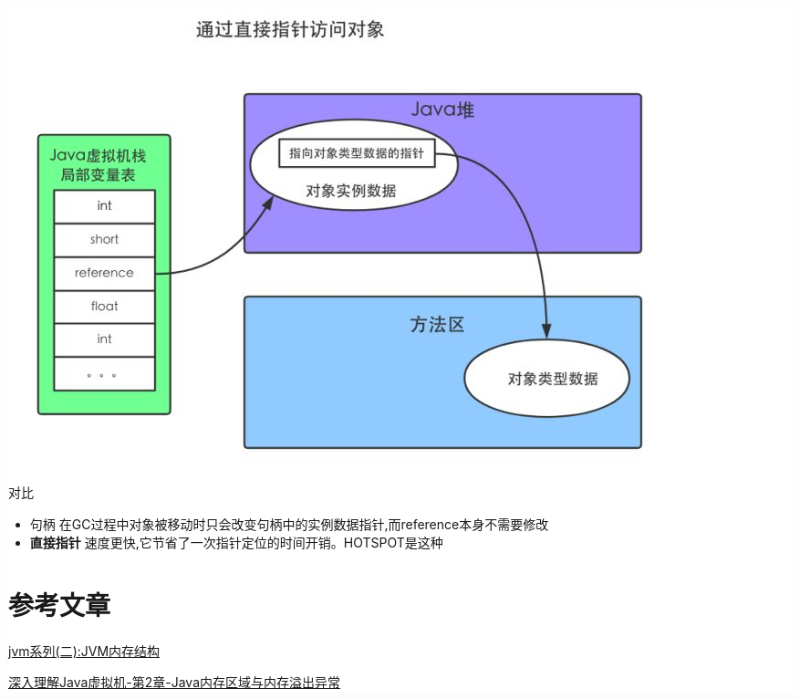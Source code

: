 ![img](20181223-3/v2-b799b90b148ec5192dda44ef2ca58f6a_hd.jpg)

对比

- 句柄
  在GC过程中对象被移动时只会改变句柄中的实例数据指针,而reference本身不需要修改
- **直接指针**
  速度更快,它节省了一次指针定位的时间开销。HOTSPOT是这种



# 参考文章

[jvm系列(二):JVM内存结构](http://www.ityouknow.com/jvm/2017/08/25/jvm-memory-structure.html)

[深入理解Java虚拟机-第2章-Java内存区域与内存溢出异常](https://nnkwrik.github.io/2018/11/09/20181109-2/)
